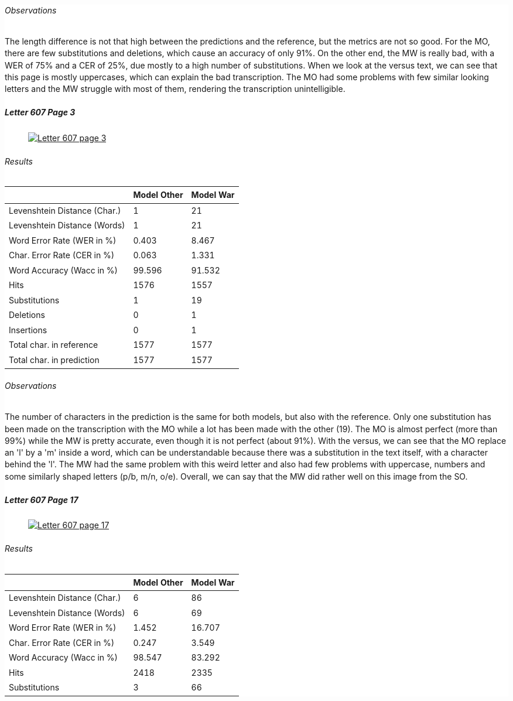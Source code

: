 ###### Observations
The length difference is not that high between the predictions and the reference, but the metrics are not so good. For the MO, there are few substitutions and deletions, which cause an accuracy of only 91%. On the other end, the MW is really bad, with a WER of 75% and a CER of 25%, due mostly to a high number of substitutions. When we look at the versus text, we can see that this page is mostly uppercases, which can explain the bad transcription. The MO had some problems with few similar looking letters and the MW struggle with most of them, rendering the transcription unintelligible.

##### Letter 607 Page 3

<figure><a href="https://api.nakala.fr/data/10.34847/nkl.8991xkm4/72b5373146096b82d2279f0d6ba56a8e3736f918" target="_blank"><img src="https://api.nakala.fr/data/10.34847/nkl.8991xkm4/72b5373146096b82d2279f0d6ba56a8e3736f918" width="150" title="Letter 607 page 3"></a></figure>

###### Results

|  | Model Other | Model War |
|--|--|--|
| Levenshtein Distance (Char.) | 1 | 21 |
| Levenshtein Distance (Words) | 1 | 21 |
| Word Error Rate (WER in %) | 0.403 | 8.467 |
| Char. Error Rate (CER in %) | 0.063 | 1.331 |
| Word Accuracy (Wacc in %) | 99.596 | 91.532 |
| Hits | 1576 | 1557 |
| Substitutions | 1 | 19 |
| Deletions | 0 | 1 |
| Insertions | 0 | 1 |
| Total char. in reference | 1577 | 1577 |
| Total char. in prediction | 1577 | 1577 |

###### Observations
The number of characters in the prediction is the same for both models, but also with the reference. Only one substitution has been made on the transcription with the MO while a lot has been made with the other (19). The MO is almost perfect (more than 99%) while the MW is pretty accurate, even though it is not perfect (about 91%). With the versus, we can see that the MO replace an 'l' by a 'm' inside a word, which can be understandable because there was a substitution in the text itself, with a character behind the 'l'. The MW had the same problem with this weird letter and also had few problems with uppercase, numbers and some similarly shaped letters (p/b, m/n, o/e). Overall, we can say that the MW did rather well on this image from the SO.

##### Letter 607 Page 17

<figure><a href="https://api.nakala.fr/data/10.34847/nkl.8991xkm4/b081dc81c084b83a3db96580306556bf6a24f10e" target="_blank"><img src="https://api.nakala.fr/data/10.34847/nkl.8991xkm4/b081dc81c084b83a3db96580306556bf6a24f10e" width="150" title="Letter 607 page 17"></a></figure>

###### Results

|  | Model Other | Model War |
|--|--|--|
| Levenshtein Distance (Char.) | 6 | 86 |
| Levenshtein Distance (Words) | 6 | 69 |
| Word Error Rate (WER in %) | 1.452 | 16.707 |
| Char. Error Rate (CER in %) | 0.247 | 3.549 |
| Word Accuracy (Wacc in %) | 98.547 | 83.292 |
| Hits | 2418 | 2335 |
| Substitutions | 3 | 66 |